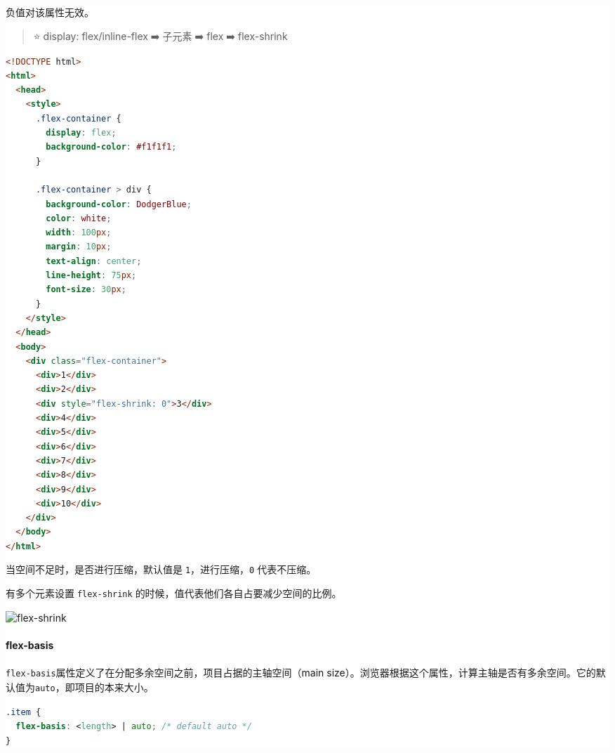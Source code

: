 负值对该属性无效。

> ⭐ display: flex/inline-flex  ➡️ 子元素  ➡️ flex  ➡️ flex-shrink

```html
<!DOCTYPE html>
<html>
  <head>
    <style>
      .flex-container {
        display: flex;
        background-color: #f1f1f1;
      }

      .flex-container > div {
        background-color: DodgerBlue;
        color: white;
        width: 100px;
        margin: 10px;
        text-align: center;
        line-height: 75px;
        font-size: 30px;
      }
    </style>
  </head>
  <body>
    <div class="flex-container">
      <div>1</div>
      <div>2</div>
      <div style="flex-shrink: 0">3</div>
      <div>4</div>
      <div>5</div>
      <div>6</div>
      <div>7</div>
      <div>8</div>
      <div>9</div>
      <div>10</div>
    </div>
  </body>
</html>
```

当空间不足时，是否进行压缩，默认值是 `1`，进行压缩，`0` 代表不压缩。

有多个元素设置 `flex-shrink` 的时候，值代表他们各自占要减少空间的比例。

![flex-shrink](%E5%89%8D%E7%AB%AF%E5%B8%83%E5%B1%80.assets/v2-332ab2eea5dddc5d2469d4c2965367c6_1440w.jpg)

#### flex-basis

`flex-basis`属性定义了在分配多余空间之前，项目占据的主轴空间（main size）。浏览器根据这个属性，计算主轴是否有多余空间。它的默认值为`auto`，即项目的本来大小。

```css
.item {
  flex-basis: <length> | auto; /* default auto */
}
```
